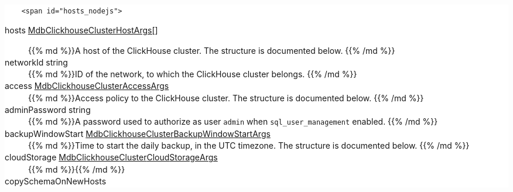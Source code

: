         <span id="hosts_nodejs">
<a href="#hosts_nodejs" style="color: inherit; text-decoration: inherit;">hosts</a>
</span>
        <span class="property-indicator"></span>
        <span class="property-type"><a href="#mdbclickhouseclusterhost">Mdb<wbr>Clickhouse<wbr>Cluster<wbr>Host<wbr>Args[]</a></span>
    </dt>
    <dd>{{% md %}}A host of the ClickHouse cluster. The structure is documented below.
{{% /md %}}</dd><dt class="property-required"
            title="Required">
        <span id="networkid_nodejs">
<a href="#networkid_nodejs" style="color: inherit; text-decoration: inherit;">network<wbr>Id</a>
</span>
        <span class="property-indicator"></span>
        <span class="property-type">string</span>
    </dt>
    <dd>{{% md %}}ID of the network, to which the ClickHouse cluster belongs.
{{% /md %}}</dd><dt class="property-optional"
            title="Optional">
        <span id="access_nodejs">
<a href="#access_nodejs" style="color: inherit; text-decoration: inherit;">access</a>
</span>
        <span class="property-indicator"></span>
        <span class="property-type"><a href="#mdbclickhouseclusteraccess">Mdb<wbr>Clickhouse<wbr>Cluster<wbr>Access<wbr>Args</a></span>
    </dt>
    <dd>{{% md %}}Access policy to the ClickHouse cluster. The structure is documented below.
{{% /md %}}</dd><dt class="property-optional"
            title="Optional">
        <span id="adminpassword_nodejs">
<a href="#adminpassword_nodejs" style="color: inherit; text-decoration: inherit;">admin<wbr>Password</a>
</span>
        <span class="property-indicator"></span>
        <span class="property-type">string</span>
    </dt>
    <dd>{{% md %}}A password used to authorize as user `admin` when `sql_user_management` enabled.
{{% /md %}}</dd><dt class="property-optional"
            title="Optional">
        <span id="backupwindowstart_nodejs">
<a href="#backupwindowstart_nodejs" style="color: inherit; text-decoration: inherit;">backup<wbr>Window<wbr>Start</a>
</span>
        <span class="property-indicator"></span>
        <span class="property-type"><a href="#mdbclickhouseclusterbackupwindowstart">Mdb<wbr>Clickhouse<wbr>Cluster<wbr>Backup<wbr>Window<wbr>Start<wbr>Args</a></span>
    </dt>
    <dd>{{% md %}}Time to start the daily backup, in the UTC timezone. The structure is documented below.
{{% /md %}}</dd><dt class="property-optional"
            title="Optional">
        <span id="cloudstorage_nodejs">
<a href="#cloudstorage_nodejs" style="color: inherit; text-decoration: inherit;">cloud<wbr>Storage</a>
</span>
        <span class="property-indicator"></span>
        <span class="property-type"><a href="#mdbclickhouseclustercloudstorage">Mdb<wbr>Clickhouse<wbr>Cluster<wbr>Cloud<wbr>Storage<wbr>Args</a></span>
    </dt>
    <dd>{{% md %}}{{% /md %}}</dd><dt class="property-optional"
            title="Optional">
        <span id="copyschemaonnewhosts_nodejs">
<a href="#copyschemaonnewhosts_nodejs" style="color: inherit; text-decoration: inherit;">copy<wbr>Schema<wbr>On<wbr>New<wbr>Hosts</a>
